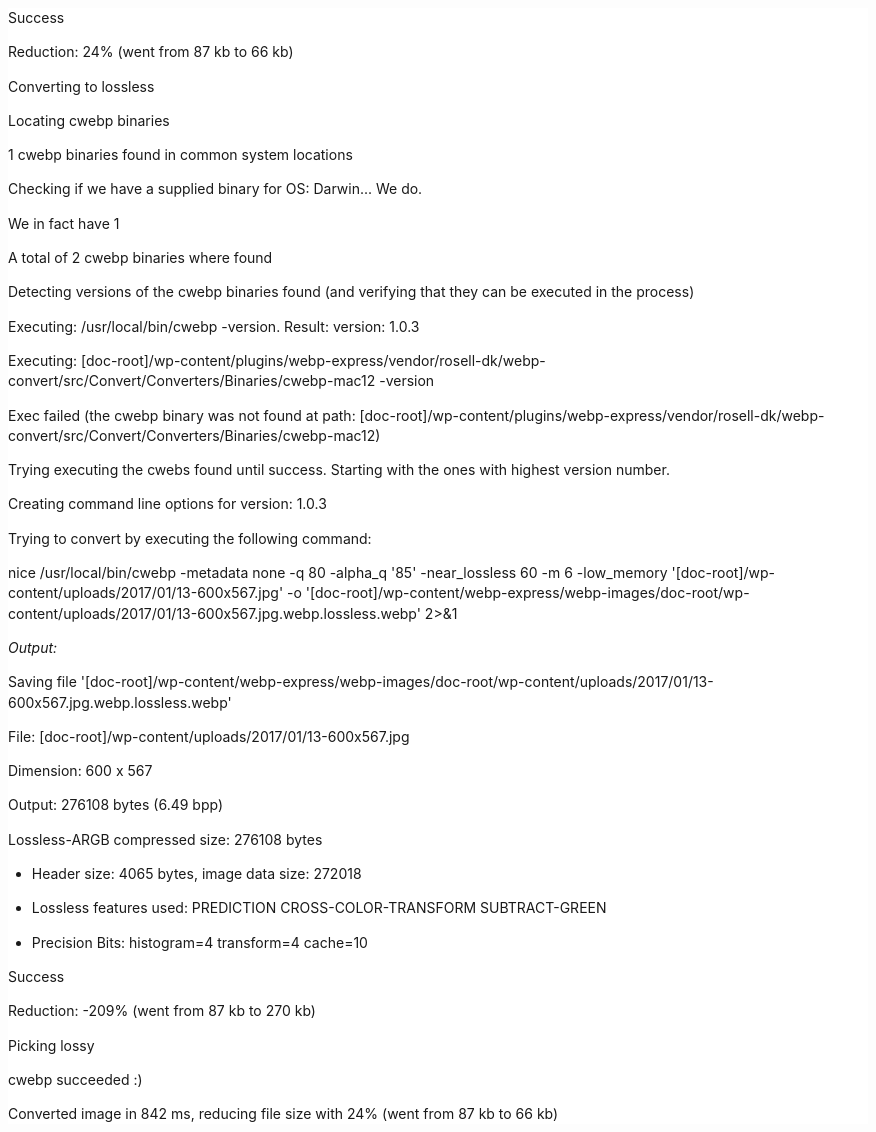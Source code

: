 Success

Reduction: 24% (went from 87 kb to 66 kb)


Converting to lossless

Locating cwebp binaries

1 cwebp binaries found in common system locations

Checking if we have a supplied binary for OS: Darwin... We do.

We in fact have 1

A total of 2 cwebp binaries where found

Detecting versions of the cwebp binaries found (and verifying that they can be executed in the process)

Executing: /usr/local/bin/cwebp -version. Result: version: 1.0.3

Executing: [doc-root]/wp-content/plugins/webp-express/vendor/rosell-dk/webp-convert/src/Convert/Converters/Binaries/cwebp-mac12 -version

Exec failed (the cwebp binary was not found at path: [doc-root]/wp-content/plugins/webp-express/vendor/rosell-dk/webp-convert/src/Convert/Converters/Binaries/cwebp-mac12)

Trying executing the cwebs found until success. Starting with the ones with highest version number.

Creating command line options for version: 1.0.3

Trying to convert by executing the following command:

nice /usr/local/bin/cwebp -metadata none -q 80 -alpha_q '85' -near_lossless 60 -m 6 -low_memory '[doc-root]/wp-content/uploads/2017/01/13-600x567.jpg' -o '[doc-root]/wp-content/webp-express/webp-images/doc-root/wp-content/uploads/2017/01/13-600x567.jpg.webp.lossless.webp' 2>&1


*Output:* 

Saving file '[doc-root]/wp-content/webp-express/webp-images/doc-root/wp-content/uploads/2017/01/13-600x567.jpg.webp.lossless.webp'

File:      [doc-root]/wp-content/uploads/2017/01/13-600x567.jpg

Dimension: 600 x 567

Output:    276108 bytes (6.49 bpp)

Lossless-ARGB compressed size: 276108 bytes

  * Header size: 4065 bytes, image data size: 272018

  * Lossless features used: PREDICTION CROSS-COLOR-TRANSFORM SUBTRACT-GREEN

  * Precision Bits: histogram=4 transform=4 cache=10


Success

Reduction: -209% (went from 87 kb to 270 kb)


Picking lossy

cwebp succeeded :)


Converted image in 842 ms, reducing file size with 24% (went from 87 kb to 66 kb)

